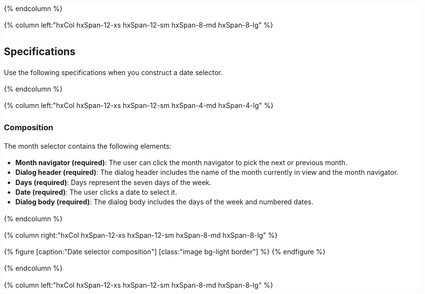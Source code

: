 {% endcolumn %}

</div>

</section>

<section class="static-section" markdown="1">

<div class="hxRow"  markdown="1">

{% column left:"hxCol hxSpan-12-xs hxSpan-12-sm hxSpan-8-md hxSpan-8-lg" %}

## Specifications

Use the following specifications when you construct a date selector.

{% endcolumn %}

</div>

</section>

<section class="static-section" markdown="1">

<div class="hxRow"  markdown="1">

{% column left:"hxCol hxSpan-12-xs hxSpan-12-sm hxSpan-4-md hxSpan-4-lg" %}

### Composition

The month selector contains the following elements:

- **Month navigator (required)**: The user can click the month navigator to pick the next or previous month.
- **Dialog header (required)**: The dialog header includes the name of the month currently in view and the month navigator.
- **Days (required)**: Days represent the seven days of the week.
- **Date (required)**: The user clicks a date to select it.
- **Dialog body (required)**: The dialog body includes the days of the week and numbered dates.

{% endcolumn %}

{% column right:"hxCol hxSpan-12-xs hxSpan-12-sm hxSpan-8-md hxSpan-8-lg" %}

{% figure [caption:"Date selector composition"] [class:"image bg-light border"] %}
<embed src="{{site.url}}/assets/images/components/inputs-and-controls/date-selector/date-selector-composition.png" width="472px"/>
{% endfigure %}

{% endcolumn %}

</div>

</section>

<section class="static-section" markdown="1">

<div class="hxRow"  markdown="1">

{% column left:"hxCol hxSpan-12-xs hxSpan-12-sm hxSpan-8-md hxSpan-8-lg" %}
